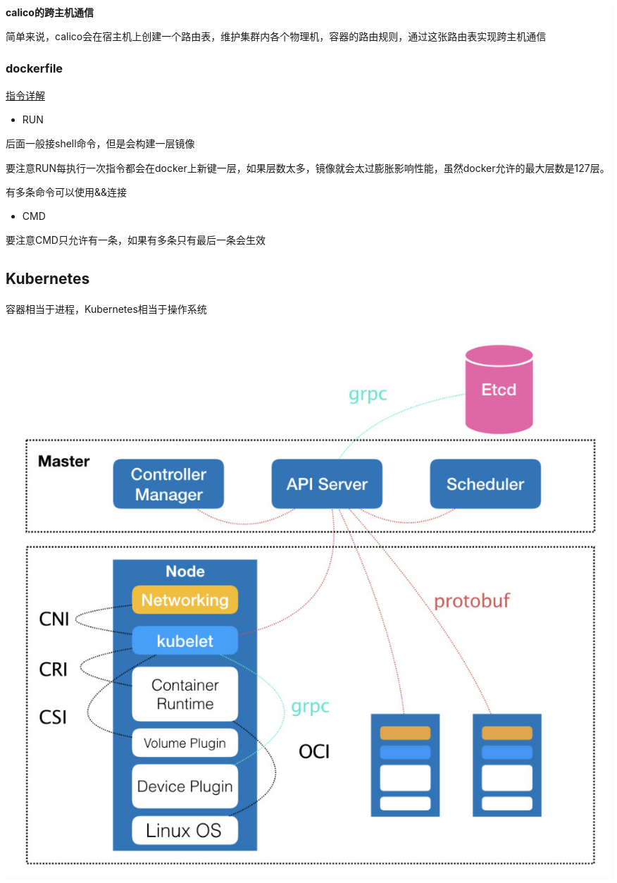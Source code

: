 **calico的跨主机通信**

简单来说，calico会在宿主机上创建一个路由表，维护集群内各个物理机，容器的路由规则，通过这张路由表实现跨主机通信

### dockerfile

[指令详解](https://www.cnblogs.com/panwenbin-logs/p/8007348.html)

* RUN

后面一般接shell命令，但是会构建一层镜像

要注意RUN每执行一次指令都会在docker上新键一层，如果层数太多，镜像就会太过膨胀影响性能，虽然docker允许的最大层数是127层。

有多条命令可以使用&&连接

* CMD

要注意CMD只允许有一条，如果有多条只有最后一条会生效

## Kubernetes

容器相当于进程，Kubernetes相当于操作系统

![](https://github.com/Nixum/Java-Note/raw/master/Note/picture/k8s项目架构.jpg)
